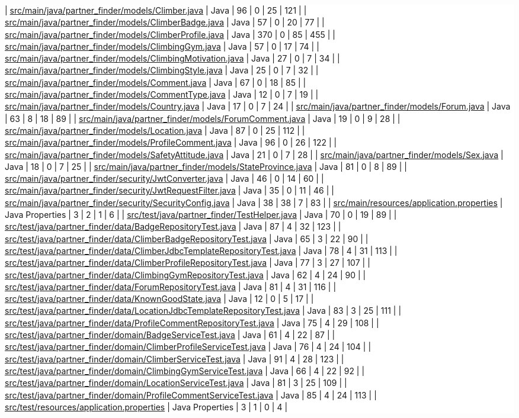 | [src/main/java/partner_finder/models/Climber.java](/src/main/java/partner_finder/models/Climber.java) | Java | 96 | 0 | 25 | 121 |
| [src/main/java/partner_finder/models/ClimberBadge.java](/src/main/java/partner_finder/models/ClimberBadge.java) | Java | 57 | 0 | 20 | 77 |
| [src/main/java/partner_finder/models/ClimberProfile.java](/src/main/java/partner_finder/models/ClimberProfile.java) | Java | 370 | 0 | 85 | 455 |
| [src/main/java/partner_finder/models/ClimbingGym.java](/src/main/java/partner_finder/models/ClimbingGym.java) | Java | 57 | 0 | 17 | 74 |
| [src/main/java/partner_finder/models/ClimbingMotivation.java](/src/main/java/partner_finder/models/ClimbingMotivation.java) | Java | 27 | 0 | 7 | 34 |
| [src/main/java/partner_finder/models/ClimbingStyle.java](/src/main/java/partner_finder/models/ClimbingStyle.java) | Java | 25 | 0 | 7 | 32 |
| [src/main/java/partner_finder/models/Comment.java](/src/main/java/partner_finder/models/Comment.java) | Java | 67 | 0 | 18 | 85 |
| [src/main/java/partner_finder/models/CommentType.java](/src/main/java/partner_finder/models/CommentType.java) | Java | 12 | 0 | 7 | 19 |
| [src/main/java/partner_finder/models/Country.java](/src/main/java/partner_finder/models/Country.java) | Java | 17 | 0 | 7 | 24 |
| [src/main/java/partner_finder/models/Forum.java](/src/main/java/partner_finder/models/Forum.java) | Java | 63 | 8 | 18 | 89 |
| [src/main/java/partner_finder/models/ForumComment.java](/src/main/java/partner_finder/models/ForumComment.java) | Java | 19 | 0 | 9 | 28 |
| [src/main/java/partner_finder/models/Location.java](/src/main/java/partner_finder/models/Location.java) | Java | 87 | 0 | 25 | 112 |
| [src/main/java/partner_finder/models/ProfileComment.java](/src/main/java/partner_finder/models/ProfileComment.java) | Java | 96 | 0 | 26 | 122 |
| [src/main/java/partner_finder/models/SafetyAttitude.java](/src/main/java/partner_finder/models/SafetyAttitude.java) | Java | 21 | 0 | 7 | 28 |
| [src/main/java/partner_finder/models/Sex.java](/src/main/java/partner_finder/models/Sex.java) | Java | 18 | 0 | 7 | 25 |
| [src/main/java/partner_finder/models/StateProvince.java](/src/main/java/partner_finder/models/StateProvince.java) | Java | 81 | 0 | 8 | 89 |
| [src/main/java/partner_finder/security/JwtConverter.java](/src/main/java/partner_finder/security/JwtConverter.java) | Java | 46 | 0 | 14 | 60 |
| [src/main/java/partner_finder/security/JwtRequestFilter.java](/src/main/java/partner_finder/security/JwtRequestFilter.java) | Java | 35 | 0 | 11 | 46 |
| [src/main/java/partner_finder/security/SecurityConfig.java](/src/main/java/partner_finder/security/SecurityConfig.java) | Java | 38 | 38 | 7 | 83 |
| [src/main/resources/application.properties](/src/main/resources/application.properties) | Java Properties | 3 | 2 | 1 | 6 |
| [src/test/java/partner_finder/TestHelper.java](/src/test/java/partner_finder/TestHelper.java) | Java | 70 | 0 | 19 | 89 |
| [src/test/java/partner_finder/data/BadgeRepositoryTest.java](/src/test/java/partner_finder/data/BadgeRepositoryTest.java) | Java | 87 | 4 | 32 | 123 |
| [src/test/java/partner_finder/data/ClimberBadgeRepositoryTest.java](/src/test/java/partner_finder/data/ClimberBadgeRepositoryTest.java) | Java | 65 | 3 | 22 | 90 |
| [src/test/java/partner_finder/data/ClimberJdbcTemplateRepositoryTest.java](/src/test/java/partner_finder/data/ClimberJdbcTemplateRepositoryTest.java) | Java | 78 | 4 | 31 | 113 |
| [src/test/java/partner_finder/data/ClimberProfileRepositoryTest.java](/src/test/java/partner_finder/data/ClimberProfileRepositoryTest.java) | Java | 77 | 3 | 27 | 107 |
| [src/test/java/partner_finder/data/ClimbingGymRepositoryTest.java](/src/test/java/partner_finder/data/ClimbingGymRepositoryTest.java) | Java | 62 | 4 | 24 | 90 |
| [src/test/java/partner_finder/data/ForumRepositoryTest.java](/src/test/java/partner_finder/data/ForumRepositoryTest.java) | Java | 81 | 4 | 31 | 116 |
| [src/test/java/partner_finder/data/KnownGoodState.java](/src/test/java/partner_finder/data/KnownGoodState.java) | Java | 12 | 0 | 5 | 17 |
| [src/test/java/partner_finder/data/LocationJdbcTemplateRepositoryTest.java](/src/test/java/partner_finder/data/LocationJdbcTemplateRepositoryTest.java) | Java | 83 | 3 | 25 | 111 |
| [src/test/java/partner_finder/data/ProfileCommentRepositoryTest.java](/src/test/java/partner_finder/data/ProfileCommentRepositoryTest.java) | Java | 75 | 4 | 29 | 108 |
| [src/test/java/partner_finder/domain/BadgeServiceTest.java](/src/test/java/partner_finder/domain/BadgeServiceTest.java) | Java | 61 | 4 | 22 | 87 |
| [src/test/java/partner_finder/domain/ClimberProfileServiceTest.java](/src/test/java/partner_finder/domain/ClimberProfileServiceTest.java) | Java | 76 | 4 | 24 | 104 |
| [src/test/java/partner_finder/domain/ClimberServiceTest.java](/src/test/java/partner_finder/domain/ClimberServiceTest.java) | Java | 91 | 4 | 28 | 123 |
| [src/test/java/partner_finder/domain/ClimbingGymServiceTest.java](/src/test/java/partner_finder/domain/ClimbingGymServiceTest.java) | Java | 66 | 4 | 22 | 92 |
| [src/test/java/partner_finder/domain/LocationServiceTest.java](/src/test/java/partner_finder/domain/LocationServiceTest.java) | Java | 81 | 3 | 25 | 109 |
| [src/test/java/partner_finder/domain/ProfileCommentServiceTest.java](/src/test/java/partner_finder/domain/ProfileCommentServiceTest.java) | Java | 85 | 4 | 24 | 113 |
| [src/test/resources/application.properties](/src/test/resources/application.properties) | Java Properties | 3 | 1 | 0 | 4 |